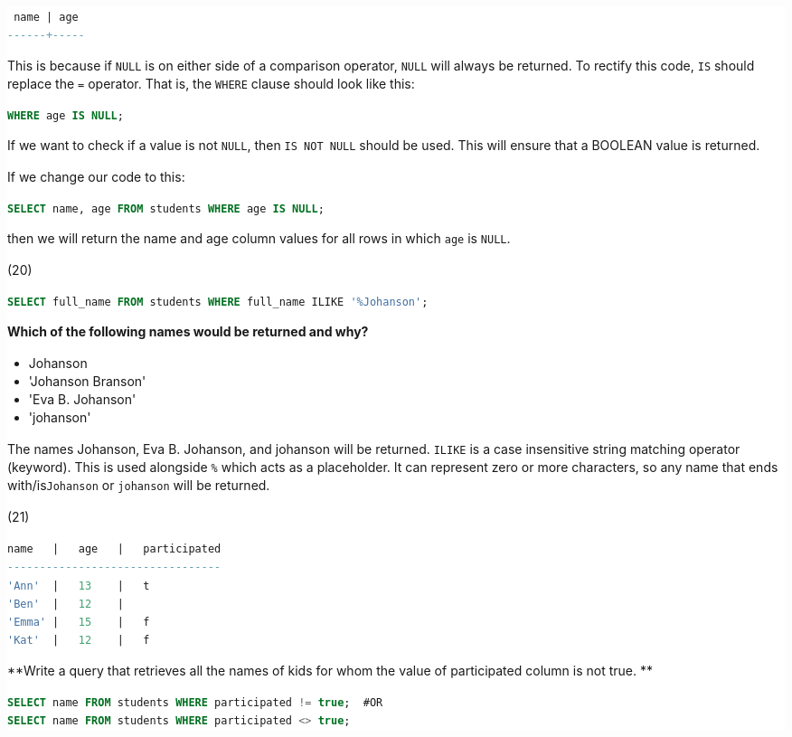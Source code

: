 ```sql
 name | age 
------+-----
```

This is because if `NULL` is on either side of a comparison operator, `NULL` will always be returned.  To rectify this code, `IS` should replace the `=` operator.  That is, the `WHERE` clause should look like this:

```sql
WHERE age IS NULL;
```

If we want to check if a value is not `NULL`, then `IS NOT NULL` should be used. This will ensure that a BOOLEAN value is returned.  

If we change our code to this:

```sql
SELECT name, age FROM students WHERE age IS NULL;
```

then we will return the name and age column values for all rows in which `age` is `NULL`.



(20)

```sql
SELECT full_name FROM students WHERE full_name ILIKE '%Johanson';
```

**Which of the following names would be returned and why?**

- Johanson
- 'Johanson Branson'
- 'Eva B. Johanson'
- 'johanson'

The names Johanson, Eva B. Johanson, and johanson will be returned.  `ILIKE` is a case insensitive string matching operator (keyword).  This is used alongside `%` which acts as a placeholder.  It can represent zero or more characters, so any name that ends with/is`Johanson` or `johanson` will be returned.  



(21)

```sql
name   |   age   |   participated
---------------------------------
'Ann'  |   13    |   t
'Ben'  |   12    |   
'Emma' |   15    |   f
'Kat'  |   12    |   f
```

**Write a query that retrieves all the names of kids for whom the value of participated column is not true. **

```sql
SELECT name FROM students WHERE participated != true;  #OR
SELECT name FROM students WHERE participated <> true;
```
